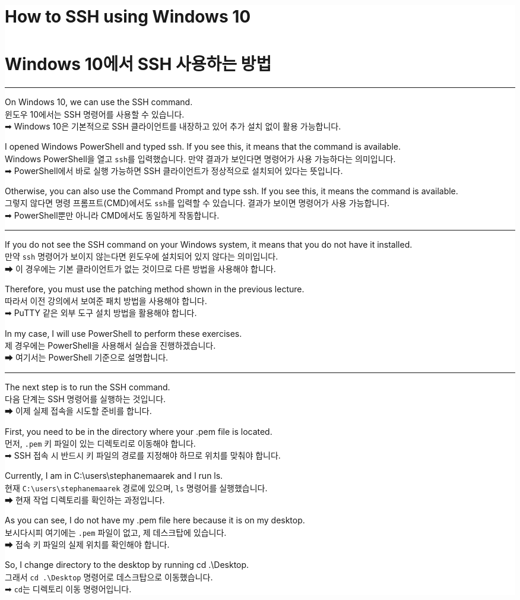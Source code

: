 # How to SSH using Windows 10  
# Windows 10에서 SSH 사용하는 방법  

---

On Windows 10, we can use the SSH command.  
윈도우 10에서는 SSH 명령어를 사용할 수 있습니다.  
➡ Windows 10은 기본적으로 SSH 클라이언트를 내장하고 있어 추가 설치 없이 활용 가능합니다.  

I opened Windows PowerShell and typed ssh. If you see this, it means that the command is available.  
Windows PowerShell을 열고 `ssh`를 입력했습니다. 만약 결과가 보인다면 명령어가 사용 가능하다는 의미입니다.  
➡ PowerShell에서 바로 실행 가능하면 SSH 클라이언트가 정상적으로 설치되어 있다는 뜻입니다.  

Otherwise, you can also use the Command Prompt and type ssh. If you see this, it means the command is available.  
그렇지 않다면 명령 프롬프트(CMD)에서도 `ssh`를 입력할 수 있습니다. 결과가 보이면 명령어가 사용 가능합니다.  
➡ PowerShell뿐만 아니라 CMD에서도 동일하게 작동합니다.  

---

If you do not see the SSH command on your Windows system, it means that you do not have it installed.  
만약 `ssh` 명령어가 보이지 않는다면 윈도우에 설치되어 있지 않다는 의미입니다.  
➡ 이 경우에는 기본 클라이언트가 없는 것이므로 다른 방법을 사용해야 합니다.  

Therefore, you must use the patching method shown in the previous lecture.  
따라서 이전 강의에서 보여준 패치 방법을 사용해야 합니다.  
➡ PuTTY 같은 외부 도구 설치 방법을 활용해야 합니다.  

In my case, I will use PowerShell to perform these exercises.  
제 경우에는 PowerShell을 사용해서 실습을 진행하겠습니다.  
➡ 여기서는 PowerShell 기준으로 설명합니다.  

---

The next step is to run the SSH command.  
다음 단계는 SSH 명령어를 실행하는 것입니다.  
➡ 이제 실제 접속을 시도할 준비를 합니다.  

First, you need to be in the directory where your .pem file is located.  
먼저, `.pem` 키 파일이 있는 디렉토리로 이동해야 합니다.  
➡ SSH 접속 시 반드시 키 파일의 경로를 지정해야 하므로 위치를 맞춰야 합니다.  

Currently, I am in C:\users\stephanemaarek and I run ls.  
현재 `C:\users\stephanemaarek` 경로에 있으며, `ls` 명령어를 실행했습니다.  
➡ 현재 작업 디렉토리를 확인하는 과정입니다.  

As you can see, I do not have my .pem file here because it is on my desktop.  
보시다시피 여기에는 `.pem` 파일이 없고, 제 데스크탑에 있습니다.  
➡ 접속 키 파일의 실제 위치를 확인해야 합니다.  

So, I change directory to the desktop by running cd .\Desktop.  
그래서 `cd .\Desktop` 명령어로 데스크탑으로 이동했습니다.  
➡ `cd`는 디렉토리 이동 명령어입니다.  
